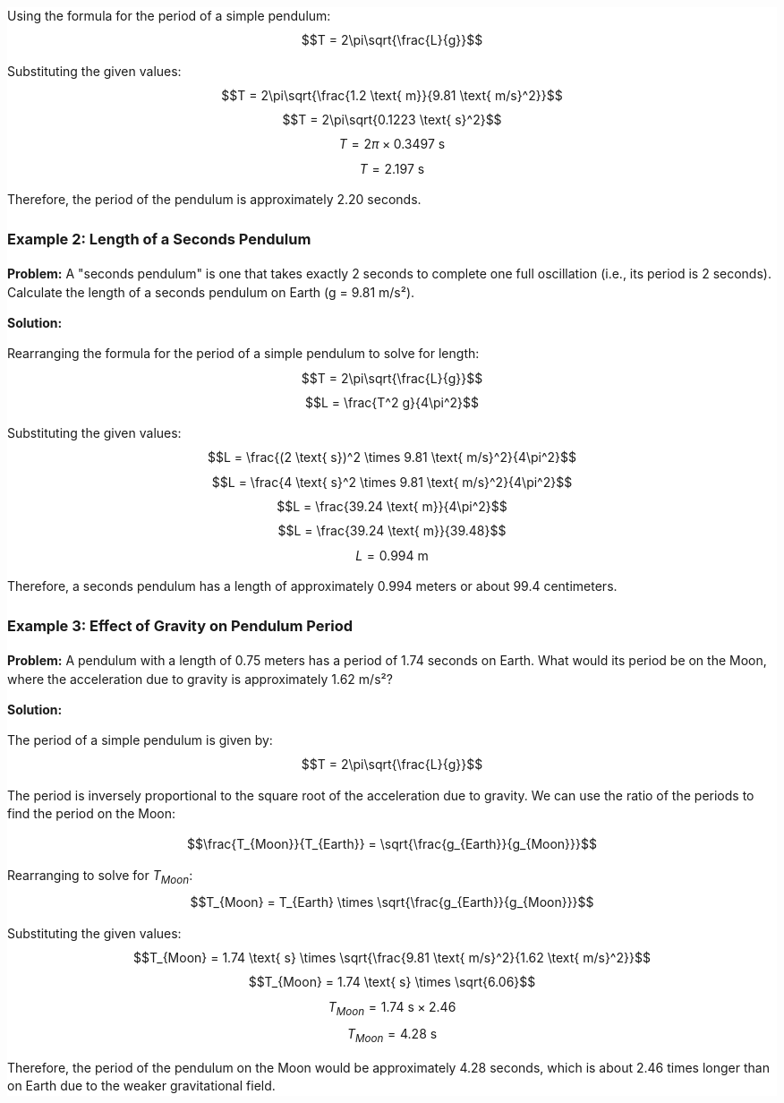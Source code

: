Using the formula for the period of a simple pendulum:
$$T = 2\pi\sqrt{\frac{L}{g}}$$

Substituting the given values:
$$T = 2\pi\sqrt{\frac{1.2 \text{ m}}{9.81 \text{ m/s}^2}}$$
$$T = 2\pi\sqrt{0.1223 \text{ s}^2}$$
$$T = 2\pi \times 0.3497 \text{ s}$$
$$T = 2.197 \text{ s}$$

Therefore, the period of the pendulum is approximately 2.20 seconds.

### Example 2: Length of a Seconds Pendulum

**Problem:** A "seconds pendulum" is one that takes exactly 2 seconds to complete one full oscillation (i.e., its period is 2 seconds). Calculate the length of a seconds pendulum on Earth (g = 9.81 m/s²).

**Solution:**

Rearranging the formula for the period of a simple pendulum to solve for length:
$$T = 2\pi\sqrt{\frac{L}{g}}$$
$$L = \frac{T^2 g}{4\pi^2}$$

Substituting the given values:
$$L = \frac{(2 \text{ s})^2 \times 9.81 \text{ m/s}^2}{4\pi^2}$$
$$L = \frac{4 \text{ s}^2 \times 9.81 \text{ m/s}^2}{4\pi^2}$$
$$L = \frac{39.24 \text{ m}}{4\pi^2}$$
$$L = \frac{39.24 \text{ m}}{39.48}$$
$$L = 0.994 \text{ m}$$

Therefore, a seconds pendulum has a length of approximately 0.994 meters or about 99.4 centimeters.

### Example 3: Effect of Gravity on Pendulum Period

**Problem:** A pendulum with a length of 0.75 meters has a period of 1.74 seconds on Earth. What would its period be on the Moon, where the acceleration due to gravity is approximately 1.62 m/s²?

**Solution:**

The period of a simple pendulum is given by:
$$T = 2\pi\sqrt{\frac{L}{g}}$$

The period is inversely proportional to the square root of the acceleration due to gravity. We can use the ratio of the periods to find the period on the Moon:

$$\frac{T_{Moon}}{T_{Earth}} = \sqrt{\frac{g_{Earth}}{g_{Moon}}}$$

Rearranging to solve for $T_{Moon}$:
$$T_{Moon} = T_{Earth} \times \sqrt{\frac{g_{Earth}}{g_{Moon}}}$$

Substituting the given values:
$$T_{Moon} = 1.74 \text{ s} \times \sqrt{\frac{9.81 \text{ m/s}^2}{1.62 \text{ m/s}^2}}$$
$$T_{Moon} = 1.74 \text{ s} \times \sqrt{6.06}$$
$$T_{Moon} = 1.74 \text{ s} \times 2.46$$
$$T_{Moon} = 4.28 \text{ s}$$

Therefore, the period of the pendulum on the Moon would be approximately 4.28 seconds, which is about 2.46 times longer than on Earth due to the weaker gravitational field.
